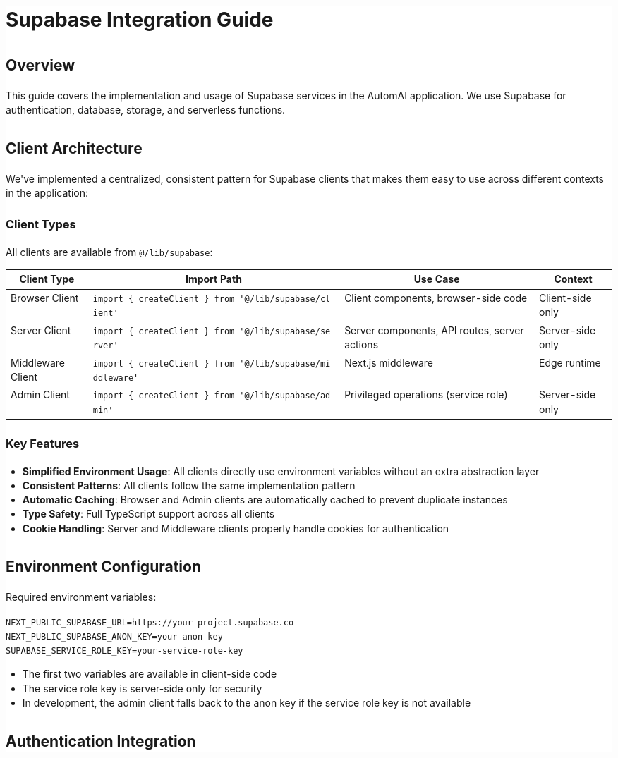 # Supabase Integration Guide

## Overview

This guide covers the implementation and usage of Supabase services in the AutomAI application. We use Supabase for authentication, database, storage, and serverless functions.

## Client Architecture

We've implemented a centralized, consistent pattern for Supabase clients that makes them easy to use across different contexts in the application:

### Client Types

All clients are available from `@/lib/supabase`:

| Client Type | Import Path | Use Case | Context |
|-------------|-------------|----------|---------|
| Browser Client | `import { createClient } from '@/lib/supabase/client'` | Client components, browser-side code | Client-side only |
| Server Client | `import { createClient } from '@/lib/supabase/server'` | Server components, API routes, server actions | Server-side only |  
| Middleware Client | `import { createClient } from '@/lib/supabase/middleware'` | Next.js middleware | Edge runtime |
| Admin Client | `import { createClient } from '@/lib/supabase/admin'` | Privileged operations (service role) | Server-side only |

### Key Features

- **Simplified Environment Usage**: All clients directly use environment variables without an extra abstraction layer
- **Consistent Patterns**: All clients follow the same implementation pattern
- **Automatic Caching**: Browser and Admin clients are automatically cached to prevent duplicate instances
- **Type Safety**: Full TypeScript support across all clients
- **Cookie Handling**: Server and Middleware clients properly handle cookies for authentication

## Environment Configuration

Required environment variables:

```
NEXT_PUBLIC_SUPABASE_URL=https://your-project.supabase.co
NEXT_PUBLIC_SUPABASE_ANON_KEY=your-anon-key
SUPABASE_SERVICE_ROLE_KEY=your-service-role-key
```

- The first two variables are available in client-side code
- The service role key is server-side only for security
- In development, the admin client falls back to the anon key if the service role key is not available

## Authentication Integration
